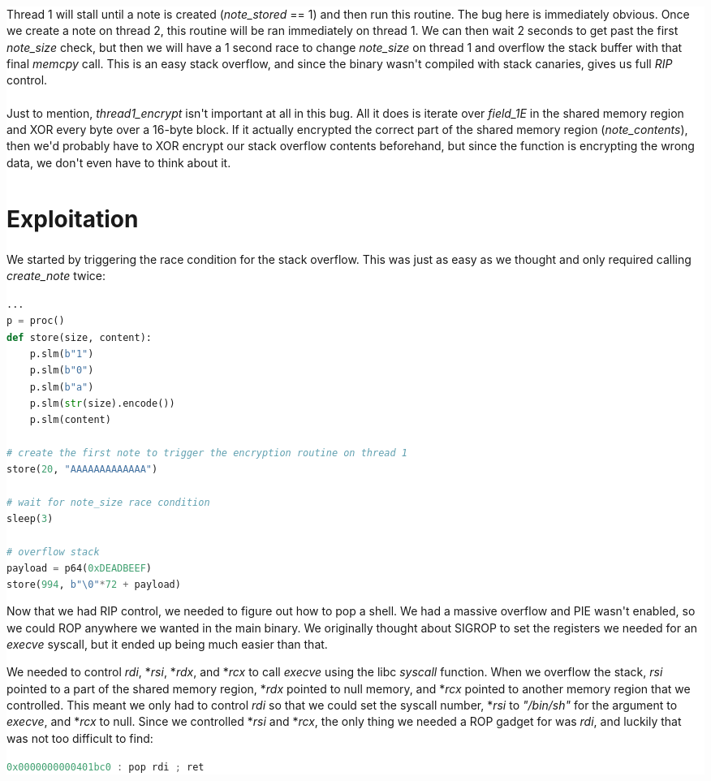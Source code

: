 Thread 1 will stall until a note is created (*note_stored* == 1) and then run this routine. The bug here is immediately obvious. Once we create a note on thread 2, this routine will be ran immediately on thread 1. We can then wait 2 seconds to get past the first *note_size* check, but then we will have a 1 second race to change *note_size* on thread 1 and overflow the stack buffer with that final *memcpy* call. This is an easy stack overflow, and since the binary wasn't compiled with stack canaries, gives us full *RIP* control.
<br><br>
Just to mention, *thread1_encrypt* isn't important at all in this bug. All it does is iterate over *field_1E* in the shared memory region and XOR every byte over a 16-byte block. If it actually encrypted the correct part of the shared memory region (*note_contents*), then we'd probably have to XOR encrypt our stack overflow contents beforehand, but since the function is encrypting the wrong data, we don't even have to think about it.

# Exploitation
We started by triggering the race condition for the stack overflow. This was just as easy as we thought and only required calling *create_note* twice:

```python
...
p = proc()
def store(size, content):
    p.slm(b"1")
    p.slm(b"0")
    p.slm(b"a")
    p.slm(str(size).encode())
    p.slm(content)

# create the first note to trigger the encryption routine on thread 1
store(20, "AAAAAAAAAAAAA") 

# wait for note_size race condition
sleep(3) 

# overflow stack
payload = p64(0xDEADBEEF)
store(994, b"\0"*72 + payload) 
```

Now that we had RIP control, we needed to figure out how to pop a shell. We had a massive overflow and PIE wasn't enabled, so we could ROP anywhere we wanted in the main binary. We originally thought about SIGROP to set the registers we needed for an *execve* syscall, but it ended up being much easier than that.  

We needed to control *rdi*, **rsi*, **rdx*, and **rcx* to call *execve* using the libc *syscall* function. When we overflow the stack, *rsi* pointed to a part of the shared memory region, **rdx* pointed to null memory, and **rcx* pointed to another memory region that we controlled. This meant we only had to control *rdi* so that we could set the syscall number,  **rsi* to *"/bin/sh"* for the argument to *execve*, and **rcx* to null. Since we controlled **rsi* and **rcx*, the only thing we needed a ROP gadget for was *rdi*, and luckily that was not too difficult to find:

```c
0x0000000000401bc0 : pop rdi ; ret
```
